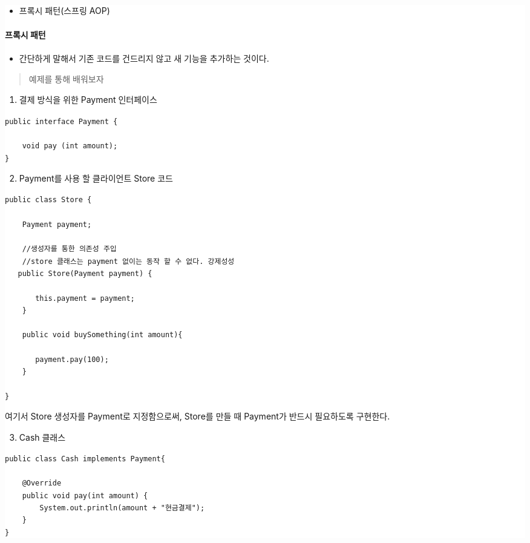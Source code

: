 - 프록시 패턴(스프링 AOP)



#### 프록시 패턴

- 간단하게 말해서 기존 코드를 건드리지 않고 새 기능을 추가하는 것이다.



>  예제를 통해 배워보자



1. 결제 방식을 위한 Payment 인터페이스

```
public interface Payment {

    void pay (int amount);
}

```

   

2. Payment를 사용 할 클라이언트 Store 코드

```
public class Store {

    Payment payment;

    //생성자를 통한 의존성 주입
    //store 클래스는 payment 없이는 동작 할 수 없다. 강제성성
   public Store(Payment payment) {
        
       this.payment = payment;
    }

    public void buySomething(int amount){
        
       payment.pay(100);
    }

}
```

여기서 Store 생성자를 Payment로 지정함으로써, Store를 만들 때 Payment가 반드시 필요하도록 구현한다.



3. Cash 클래스

```
public class Cash implements Payment{

    @Override
    public void pay(int amount) {
        System.out.println(amount + "현금결제");
    }
}
```
